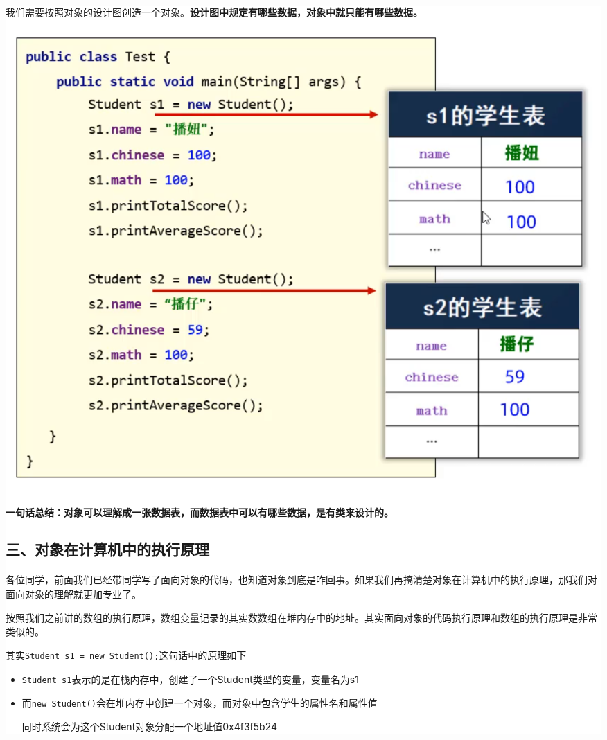 我们需要按照对象的设计图创造一个对象。**设计图中规定有哪些数据，对象中就只能有哪些数据。**

![1662213268590](./assets/1662213268590.png)

**一句话总结：对象可以理解成一张数据表，而数据表中可以有哪些数据，是有类来设计的。**



## 三、对象在计算机中的执行原理

各位同学，前面我们已经带同学写了面向对象的代码，也知道对象到底是咋回事。如果我们再搞清楚对象在计算机中的执行原理，那我们对面向对象的理解就更加专业了。

按照我们之前讲的数组的执行原理，数组变量记录的其实数数组在堆内存中的地址。其实面向对象的代码执行原理和数组的执行原理是非常类似的。

其实`Student s1 = new Student();`这句话中的原理如下

- `Student s1`表示的是在栈内存中，创建了一个Student类型的变量，变量名为s1

- 而`new Student()`会在堆内存中创建一个对象，而对象中包含学生的属性名和属性值

  同时系统会为这个Student对象分配一个地址值0x4f3f5b24
